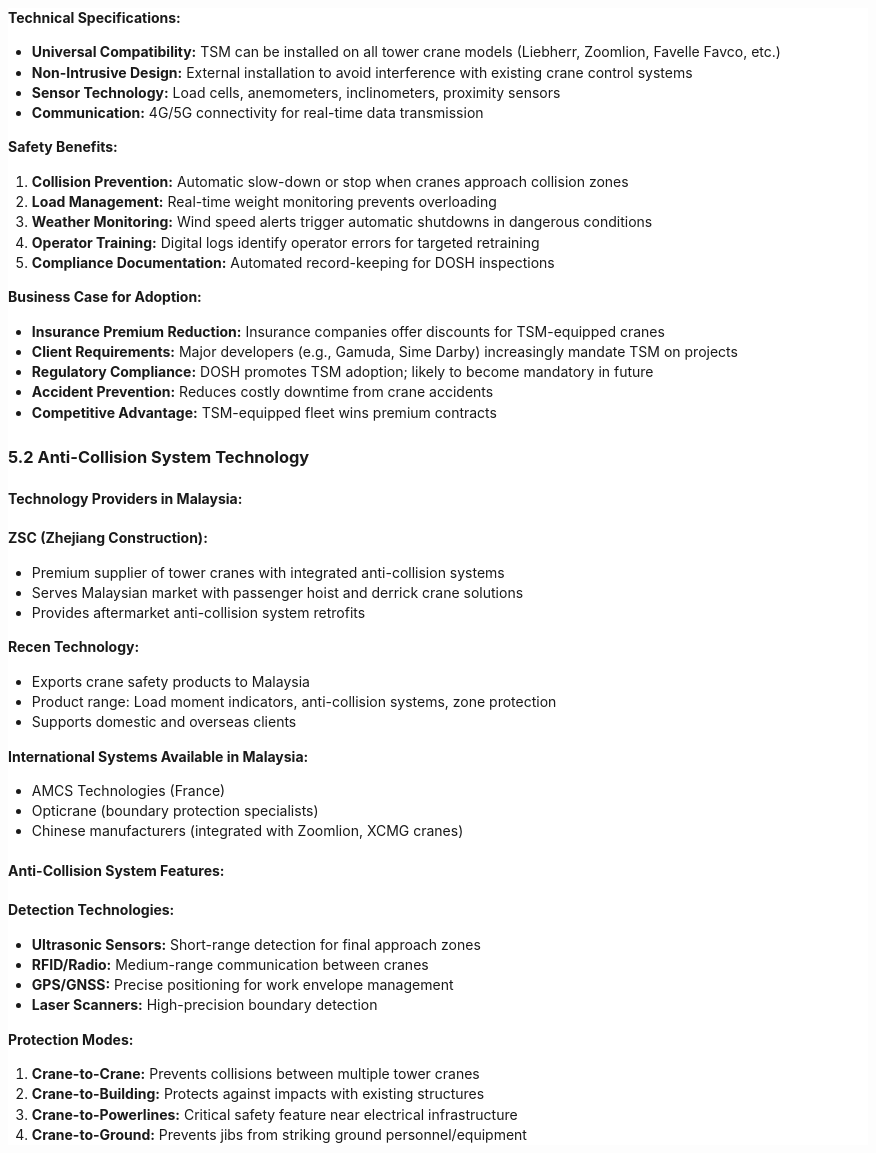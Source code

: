 **Technical Specifications:**
- **Universal Compatibility:** TSM can be installed on all tower crane models (Liebherr, Zoomlion, Favelle Favco, etc.)
- **Non-Intrusive Design:** External installation to avoid interference with existing crane control systems
- **Sensor Technology:** Load cells, anemometers, inclinometers, proximity sensors
- **Communication:** 4G/5G connectivity for real-time data transmission

**Safety Benefits:**
1. **Collision Prevention:** Automatic slow-down or stop when cranes approach collision zones
2. **Load Management:** Real-time weight monitoring prevents overloading
3. **Weather Monitoring:** Wind speed alerts trigger automatic shutdowns in dangerous conditions
4. **Operator Training:** Digital logs identify operator errors for targeted retraining
5. **Compliance Documentation:** Automated record-keeping for DOSH inspections

**Business Case for Adoption:**
- **Insurance Premium Reduction:** Insurance companies offer discounts for TSM-equipped cranes
- **Client Requirements:** Major developers (e.g., Gamuda, Sime Darby) increasingly mandate TSM on projects
- **Regulatory Compliance:** DOSH promotes TSM adoption; likely to become mandatory in future
- **Accident Prevention:** Reduces costly downtime from crane accidents
- **Competitive Advantage:** TSM-equipped fleet wins premium contracts

### 5.2 Anti-Collision System Technology

#### **Technology Providers in Malaysia:**

**ZSC (Zhejiang Construction):**
- Premium supplier of tower cranes with integrated anti-collision systems
- Serves Malaysian market with passenger hoist and derrick crane solutions
- Provides aftermarket anti-collision system retrofits

**Recen Technology:**
- Exports crane safety products to Malaysia
- Product range: Load moment indicators, anti-collision systems, zone protection
- Supports domestic and overseas clients

**International Systems Available in Malaysia:**
- AMCS Technologies (France)
- Opticrane (boundary protection specialists)
- Chinese manufacturers (integrated with Zoomlion, XCMG cranes)

#### **Anti-Collision System Features:**

**Detection Technologies:**
- **Ultrasonic Sensors:** Short-range detection for final approach zones
- **RFID/Radio:** Medium-range communication between cranes
- **GPS/GNSS:** Precise positioning for work envelope management
- **Laser Scanners:** High-precision boundary detection

**Protection Modes:**
1. **Crane-to-Crane:** Prevents collisions between multiple tower cranes
2. **Crane-to-Building:** Protects against impacts with existing structures
3. **Crane-to-Powerlines:** Critical safety feature near electrical infrastructure
4. **Crane-to-Ground:** Prevents jibs from striking ground personnel/equipment
